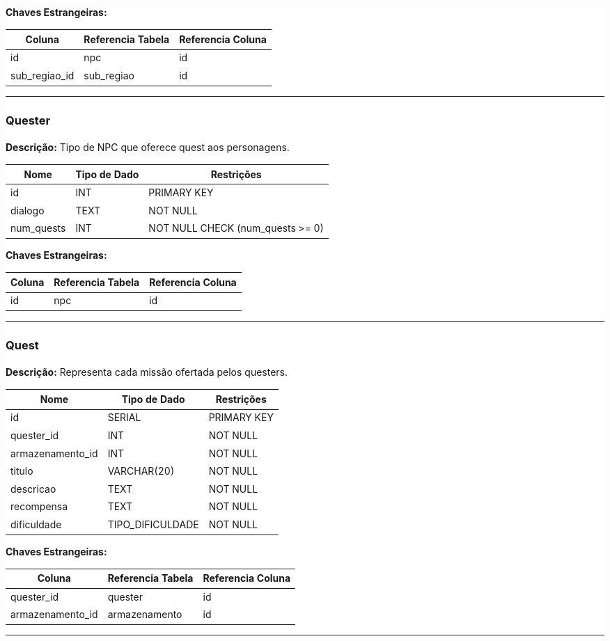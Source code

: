 **Chaves Estrangeiras:**

| Coluna | Referencia Tabela | Referencia Coluna |
|--------|--------------------|-------------------|
| id | npc | id |
| sub_regiao_id | sub_regiao | id |

---

### **Quester**

**Descrição:** Tipo de NPC que oferece quest aos personagens.

| Nome | Tipo de Dado | Restrições |
|------|--------------|------------|
| id | INT | PRIMARY KEY |
| dialogo | TEXT | NOT NULL |
| num_quests | INT | NOT NULL CHECK (num_quests >= 0) |

**Chaves Estrangeiras:**

| Coluna | Referencia Tabela | Referencia Coluna |
|--------|--------------------|-------------------|
| id | npc | id |

---

### **Quest**

**Descrição:** Representa cada missão ofertada pelos questers.

| Nome | Tipo de Dado | Restrições |
|------|--------------|------------|
| id | SERIAL | PRIMARY KEY |
| quester_id | INT | NOT NULL |
| armazenamento_id | INT | NOT NULL |
| titulo | VARCHAR(20) | NOT NULL |
| descricao | TEXT | NOT NULL |
| recompensa | TEXT | NOT NULL |
| dificuldade | TIPO_DIFICULDADE | NOT NULL |

**Chaves Estrangeiras:**

| Coluna | Referencia Tabela | Referencia Coluna |
|--------|--------------------|-------------------|
| quester_id | quester | id |
| armazenamento_id | armazenamento | id |

---